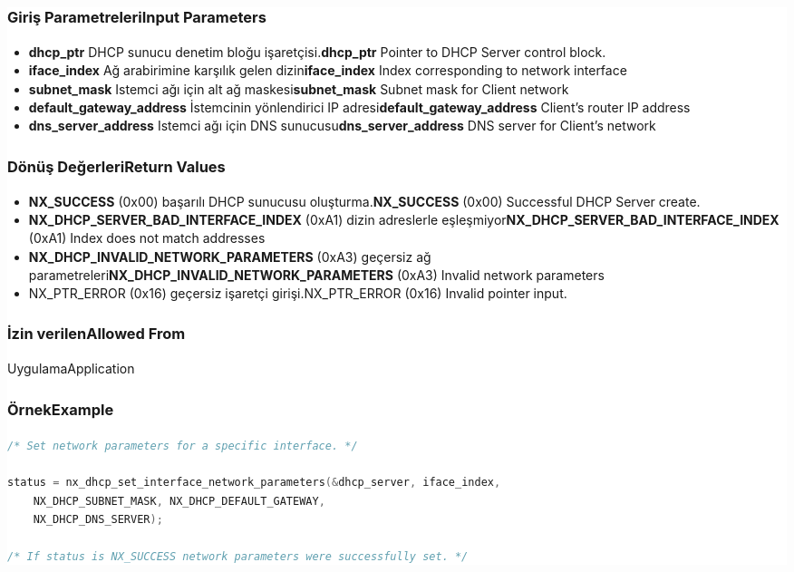 ### <a name="input-parameters"></a><span data-ttu-id="c67c2-172">Giriş Parametreleri</span><span class="sxs-lookup"><span data-stu-id="c67c2-172">Input Parameters</span></span>

- <span data-ttu-id="c67c2-173">**dhcp_ptr** DHCP sunucu denetim bloğu işaretçisi.</span><span class="sxs-lookup"><span data-stu-id="c67c2-173">**dhcp_ptr** Pointer to DHCP Server control block.</span></span>
- <span data-ttu-id="c67c2-174">**iface_index** Ağ arabirimine karşılık gelen dizin</span><span class="sxs-lookup"><span data-stu-id="c67c2-174">**iface_index** Index corresponding to network interface</span></span>
- <span data-ttu-id="c67c2-175">**subnet_mask** Istemci ağı için alt ağ maskesi</span><span class="sxs-lookup"><span data-stu-id="c67c2-175">**subnet_mask** Subnet mask for Client network</span></span>
- <span data-ttu-id="c67c2-176">**default_gateway_address** İstemcinin yönlendirici IP adresi</span><span class="sxs-lookup"><span data-stu-id="c67c2-176">**default_gateway_address** Client’s router IP address</span></span>
- <span data-ttu-id="c67c2-177">**dns_server_address** Istemci ağı için DNS sunucusu</span><span class="sxs-lookup"><span data-stu-id="c67c2-177">**dns_server_address** DNS server for Client’s network</span></span>

### <a name="return-values"></a><span data-ttu-id="c67c2-178">Dönüş Değerleri</span><span class="sxs-lookup"><span data-stu-id="c67c2-178">Return Values</span></span>

- <span data-ttu-id="c67c2-179">**NX_SUCCESS** (0x00) başarılı DHCP sunucusu oluşturma.</span><span class="sxs-lookup"><span data-stu-id="c67c2-179">**NX_SUCCESS** (0x00) Successful DHCP Server create.</span></span>
- <span data-ttu-id="c67c2-180">**NX_DHCP_SERVER_BAD_INTERFACE_INDEX** (0xA1) dizin adreslerle eşleşmiyor</span><span class="sxs-lookup"><span data-stu-id="c67c2-180">**NX_DHCP_SERVER_BAD_INTERFACE_INDEX** (0xA1) Index does not match addresses</span></span>
- <span data-ttu-id="c67c2-181">**NX_DHCP_INVALID_NETWORK_PARAMETERS** (0xA3) geçersiz ağ parametreleri</span><span class="sxs-lookup"><span data-stu-id="c67c2-181">**NX_DHCP_INVALID_NETWORK_PARAMETERS** (0xA3) Invalid network parameters</span></span>
- <span data-ttu-id="c67c2-182">NX_PTR_ERROR (0x16) geçersiz işaretçi girişi.</span><span class="sxs-lookup"><span data-stu-id="c67c2-182">NX_PTR_ERROR (0x16) Invalid pointer input.</span></span>

### <a name="allowed-from"></a><span data-ttu-id="c67c2-183">İzin verilen</span><span class="sxs-lookup"><span data-stu-id="c67c2-183">Allowed From</span></span>

<span data-ttu-id="c67c2-184">Uygulama</span><span class="sxs-lookup"><span data-stu-id="c67c2-184">Application</span></span>

### <a name="example"></a><span data-ttu-id="c67c2-185">Örnek</span><span class="sxs-lookup"><span data-stu-id="c67c2-185">Example</span></span>

```C
/* Set network parameters for a specific interface. */

status = nx_dhcp_set_interface_network_parameters(&dhcp_server, iface_index,
    NX_DHCP_SUBNET_MASK, NX_DHCP_DEFAULT_GATEWAY,
    NX_DHCP_DNS_SERVER);

/* If status is NX_SUCCESS network parameters were successfully set. */
```
